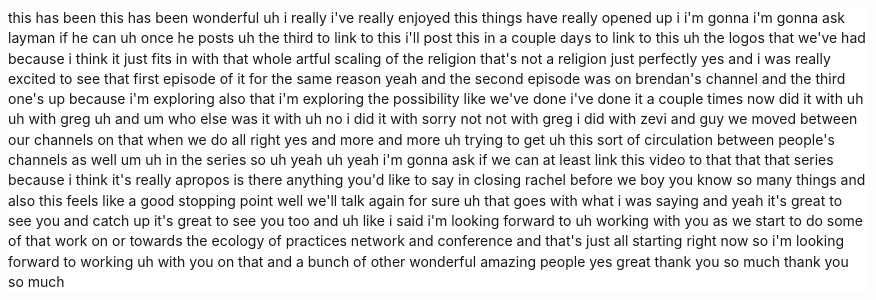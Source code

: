 this has been this has been wonderful uh i really i've really enjoyed this things have really opened up i i'm gonna i'm gonna ask layman if he can uh once he posts uh the third to link to this i'll post this in a couple days to link to this uh the logos that we've had because i think it just fits in with that whole artful scaling of the religion that's not a religion just perfectly yes and i was really excited to see that first episode of it for the same reason yeah and the second episode was on brendan's channel and the third one's up because i'm exploring also that i'm exploring the possibility like we've done i've done it a couple times now did it with uh uh with greg uh and um who else was it with uh no i did it with sorry not not with greg i did with zevi and guy we moved between our channels on that when we do all right yes and more and more uh trying to get uh this sort of circulation between people's channels as well um uh in the series so uh yeah uh yeah i'm gonna ask if we can at least link this video to that that that series because i think it's really apropos is there anything you'd like to say in closing rachel before we boy you know so many things and also this feels like a good stopping point well we'll talk again for sure uh that goes with what i was saying and yeah it's great to see you and catch up it's great to see you too and uh like i said i'm looking forward to uh working with you as we start to do some of that work on or towards the ecology of practices network and conference and that's just all starting right now so i'm looking forward to working uh with you on that and a bunch of other wonderful amazing people yes great thank you so much thank you so much
